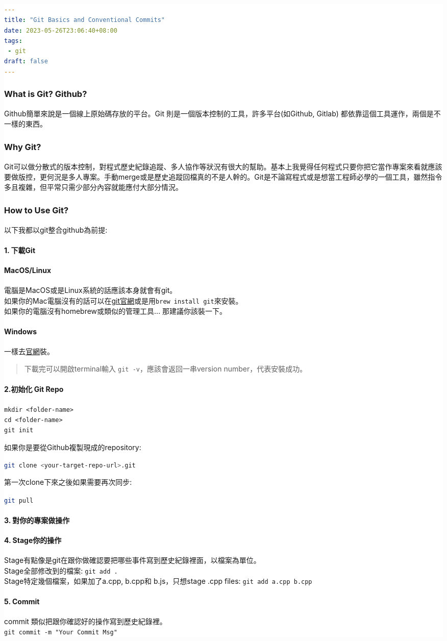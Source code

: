 ```yaml
---
title: "Git Basics and Conventional Commits"
date: 2023-05-26T23:06:40+08:00
tags:
 - git
draft: false
---
```


### What is Git? Github?
Github簡單來說是一個線上原始碼存放的平台。Git 則是一個版本控制的工具，許多平台(如Github, Gitlab) 都依靠這個工具運作，兩個是不一樣的東西。


### Why Git?
Git可以做分散式的版本控制，對程式歷史紀錄追蹤、多人協作等狀況有很大的幫助。基本上我覺得任何程式只要你把它當作專案來看就應該要做版控，更何況是多人專案。手動merge或是歷史追蹤回檔真的不是人幹的。Git是不論寫程式或是想當工程師必學的一個工具，雖然指令多且複雜，但平常只需少部分內容就能應付大部分情況。

### How to Use Git?
以下我都以git整合github為前提:
#### 1. 下載Git
#### MacOS/Linux
電腦是MacOS或是Linux系統的話應該本身就會有git。  
如果你的Mac電腦沒有的話可以在[git官網](https://git-scm.com/downloads)或是用`brew install git`來安裝。  
如果你的電腦沒有homebrew或類似的管理工具... 那建議你該裝一下。
#### Windows
一樣去[官網](https://git-scm.com/downloads)裝。  

>下載完可以開啟terminal輸入 `git -v`，應該會返回一串version number，代表安裝成功。
#### 2.初始化 Git Repo
```shell
mkdir <folder-name>
cd <folder-name>
git init
```  
如果你是要從Github複製現成的repository:  
```bash
git clone <your-target-repo-url>.git
```
第一次clone下來之後如果需要再次同步:
```bash
git pull
```
#### 3. 對你的專案做操作
#### 4. Stage你的操作
Stage有點像是git在跟你做確認要把哪些事件寫到歷史紀錄裡面，以檔案為單位。  
Stage全部修改到的檔案: `git add .`  
Stage特定幾個檔案，如果加了a.cpp, b.cpp和 b.js，只想stage .cpp files: `git add a.cpp b.cpp`  
#### 5. Commit
commit 類似把跟你確認好的操作寫到歷史紀錄裡。  
`git commit -m "Your Commit Msg"`
